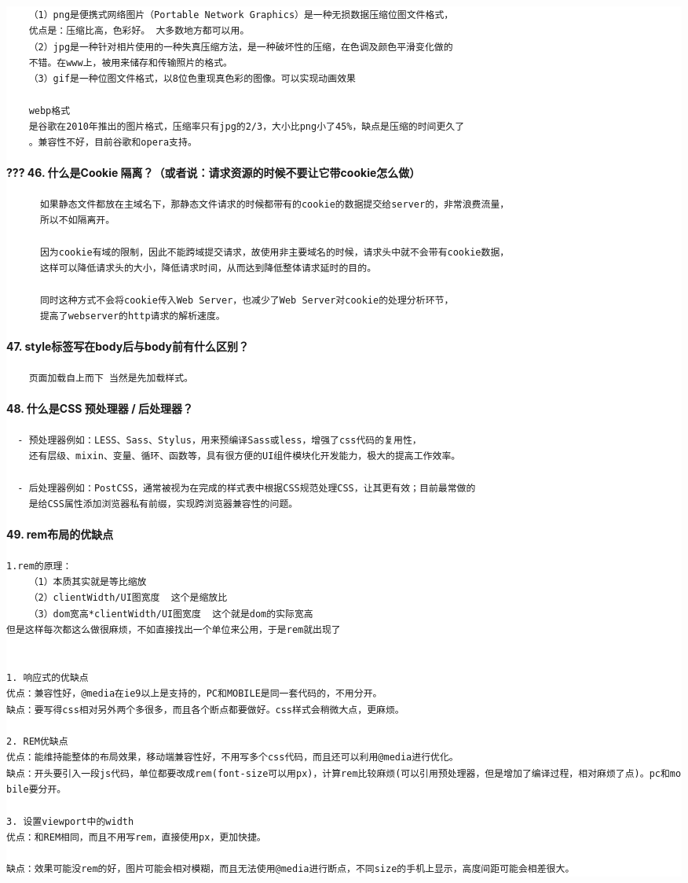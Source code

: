 ```
    （1）png是便携式网络图片（Portable Network Graphics）是一种无损数据压缩位图文件格式，
    优点是：压缩比高，色彩好。 大多数地方都可以用。
    （2）jpg是一种针对相片使用的一种失真压缩方法，是一种破坏性的压缩，在色调及颜色平滑变化做的
    不错。在www上，被用来储存和传输照片的格式。
    （3）gif是一种位图文件格式，以8位色重现真色彩的图像。可以实现动画效果

    webp格式
    是谷歌在2010年推出的图片格式，压缩率只有jpg的2/3，大小比png小了45%，缺点是压缩的时间更久了
    。兼容性不好，目前谷歌和opera支持。
```

#### ??? 46. 什么是Cookie 隔离？（或者说：请求资源的时候不要让它带cookie怎么做） 

```
	  如果静态文件都放在主域名下，那静态文件请求的时候都带有的cookie的数据提交给server的，非常浪费流量，
      所以不如隔离开。

      因为cookie有域的限制，因此不能跨域提交请求，故使用非主要域名的时候，请求头中就不会带有cookie数据，
      这样可以降低请求头的大小，降低请求时间，从而达到降低整体请求延时的目的。

      同时这种方式不会将cookie传入Web Server，也减少了Web Server对cookie的处理分析环节，
      提高了webserver的http请求的解析速度。
```

#### 47. style标签写在body后与body前有什么区别？

```
	页面加载自上而下 当然是先加载样式。
```

#### 48. 什么是CSS 预处理器 / 后处理器？

```
  - 预处理器例如：LESS、Sass、Stylus，用来预编译Sass或less，增强了css代码的复用性，
    还有层级、mixin、变量、循环、函数等，具有很方便的UI组件模块化开发能力，极大的提高工作效率。

  - 后处理器例如：PostCSS，通常被视为在完成的样式表中根据CSS规范处理CSS，让其更有效；目前最常做的
    是给CSS属性添加浏览器私有前缀，实现跨浏览器兼容性的问题。
```

#### 49. rem布局的优缺点

```
1.rem的原理：
    （1）本质其实就是等比缩放
    （2）clientWidth/UI图宽度  这个是缩放比
    （3）dom宽高*clientWidth/UI图宽度  这个就是dom的实际宽高
但是这样每次都这么做很麻烦，不如直接找出一个单位来公用，于是rem就出现了


1. 响应式的优缺点
优点：兼容性好，@media在ie9以上是支持的，PC和MOBILE是同一套代码的，不用分开。
缺点：要写得css相对另外两个多很多，而且各个断点都要做好。css样式会稍微大点，更麻烦。

2. REM优缺点
优点：能维持能整体的布局效果，移动端兼容性好，不用写多个css代码，而且还可以利用@media进行优化。
缺点：开头要引入一段js代码，单位都要改成rem(font-size可以用px)，计算rem比较麻烦(可以引用预处理器，但是增加了编译过程，相对麻烦了点)。pc和mobile要分开。

3. 设置viewport中的width
优点：和REM相同，而且不用写rem，直接使用px，更加快捷。

缺点：效果可能没rem的好，图片可能会相对模糊，而且无法使用@media进行断点，不同size的手机上显示，高度间距可能会相差很大。
```
